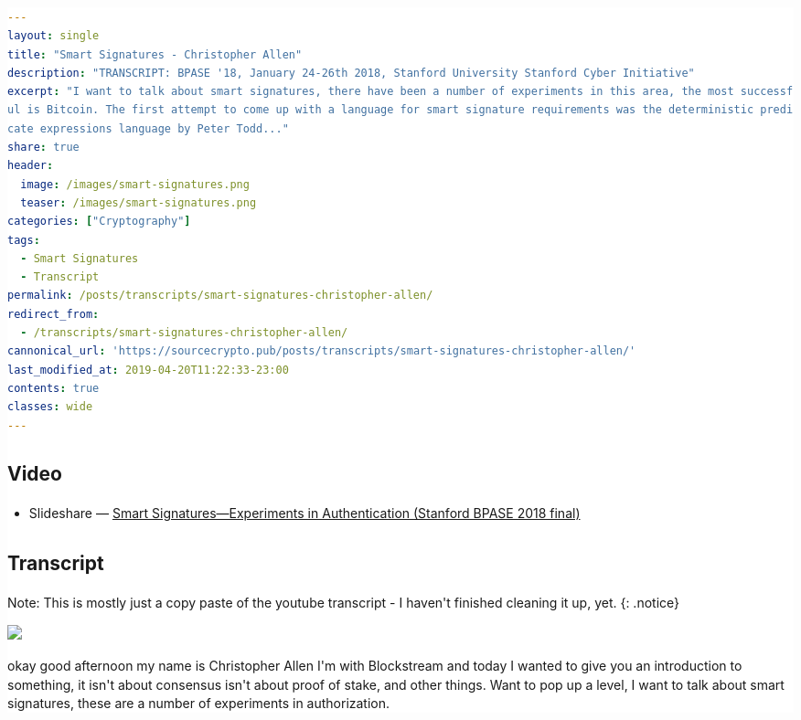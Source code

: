 ```yaml
---
layout: single
title: "Smart Signatures - Christopher Allen"
description: "TRANSCRIPT: BPASE '18, January 24-26th 2018, Stanford University Stanford Cyber Initiative"
excerpt: "I want to talk about smart signatures, there have been a number of experiments in this area, the most successful is Bitcoin. The first attempt to come up with a language for smart signature requirements was the deterministic predicate expressions language by Peter Todd..."
share: true
header:
  image: /images/smart-signatures.png
  teaser: /images/smart-signatures.png
categories: ["Cryptography"]
tags:
  - Smart Signatures
  - Transcript
permalink: /posts/transcripts/smart-signatures-christopher-allen/
redirect_from: 
  - /transcripts/smart-signatures-christopher-allen/
cannonical_url: 'https://sourcecrypto.pub/posts/transcripts/smart-signatures-christopher-allen/'
last_modified_at: 2019-04-20T11:22:33-23:00
contents: true
classes: wide
---
```



## Video 

<div class="video-responsive">
  <iframe width="853" height="505" src="https://www.youtube-nocookie.com/embed/E9sbWKbfyJU" frameborder="0" allow="accelerometer; autoplay; encrypted-media; gyroscope; picture-in-picture" allowfullscreen></iframe>
</div>

* Slideshare — [Smart Signatures—Experiments in Authentication (Stanford BPASE 2018 final)](https://www.slideshare.net/ChristopherA/smart-signaturesexperiments-in-authentication-stanford-bpase-2018-final)


## Transcript

Note: This is mostly just a copy paste of the youtube transcript - I haven't finished cleaning it up, yet.
{: .notice}

![](https://i.imgur.com/iHhsvuB.png)

okay good afternoon my name is Christopher Allen I'm with Blockstream and today I wanted to give you an introduction to something, it isn't about consensus isn't about proof of stake, and other things. Want to pop up a level, I want to talk about smart signatures, these are a number of experiments in authorization. 
